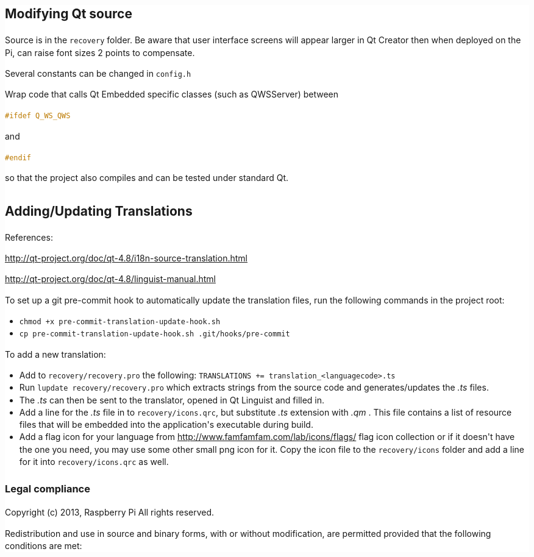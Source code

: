 ## Modifying Qt source

Source is in the `recovery` folder.
Be aware that user interface screens will appear larger in Qt Creator then when deployed on the Pi, can
raise font sizes 2 points to compensate.

Several constants can be changed in `config.h`

Wrap code that calls Qt Embedded specific classes (such as QWSServer) between
```C
#ifdef Q_WS_QWS
```
and
```C
#endif
```
so that the project also compiles and can be tested under standard Qt.

## Adding/Updating Translations

References:

http://qt-project.org/doc/qt-4.8/i18n-source-translation.html

http://qt-project.org/doc/qt-4.8/linguist-manual.html

To set up a git pre-commit hook to automatically update the translation files, run the following commands in the project root:
- `chmod +x pre-commit-translation-update-hook.sh`
- `cp pre-commit-translation-update-hook.sh .git/hooks/pre-commit`

To add a new translation:
- Add to `recovery/recovery.pro` the following: `TRANSLATIONS += translation_<languagecode>.ts`
- Run `lupdate recovery/recovery.pro` which extracts strings from the source code and generates/updates the *.ts* files.
- The *.ts* can then be sent to the translator, opened in Qt Linguist and filled in.
- Add a line for the *.ts* file in to `recovery/icons.qrc`, but substitute *.ts* extension with *.qm* . This file contains a list
  of resource files that will be embedded into the application's executable during build.
- Add a flag icon for your language from http://www.famfamfam.com/lab/icons/flags/ flag icon collection or if it
  doesn't have the one you need, you may use some other small png icon for it. Copy the icon file to the `recovery/icons`
  folder and add a line for it into `recovery/icons.qrc` as well.


### Legal compliance

Copyright (c) 2013, Raspberry Pi
All rights reserved.

Redistribution and use in source and binary forms, with or without modification, are permitted provided that the following conditions are met:

